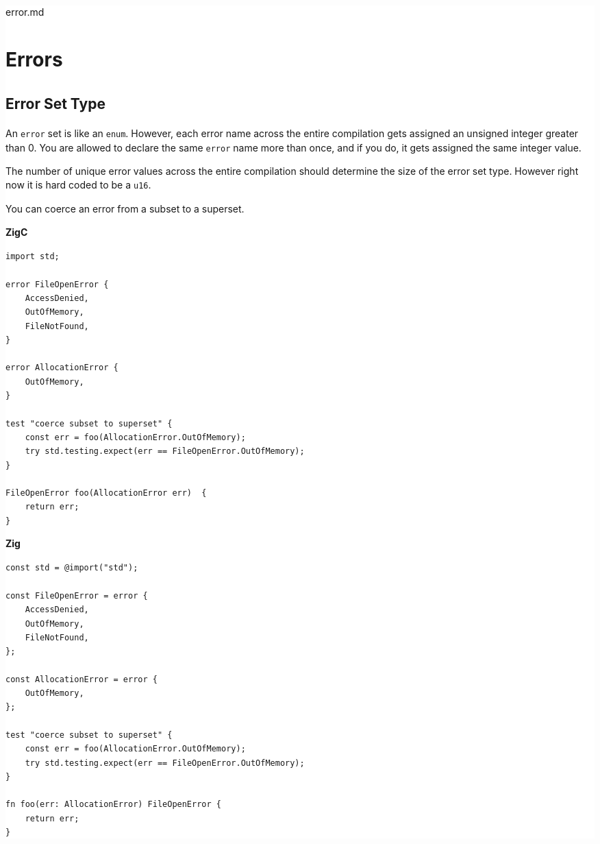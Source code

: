 error.md

# Errors 
  
## Error Set Type 
  
An `error` set is like an `enum`. However, each error name across the entire compilation gets assigned an unsigned integer greater than 0. You are allowed to declare the same `error` name more than once, and if you do, it gets assigned the same integer value.
  
The number of unique error values across the entire compilation should determine the size of the error set type. However right now it is hard coded to be a `u16`.
  
You can coerce an error from a subset to a superset.
  
**ZigC**
```
import std;

error FileOpenError {
    AccessDenied,
    OutOfMemory,
    FileNotFound,
}

error AllocationError {
    OutOfMemory,
}

test "coerce subset to superset" {
    const err = foo(AllocationError.OutOfMemory);
    try std.testing.expect(err == FileOpenError.OutOfMemory);
}

FileOpenError foo(AllocationError err)  {
    return err;
}
```
  
**Zig**
```
const std = @import("std");

const FileOpenError = error {
    AccessDenied,
    OutOfMemory,
    FileNotFound,
};

const AllocationError = error {
    OutOfMemory,
};

test "coerce subset to superset" {
    const err = foo(AllocationError.OutOfMemory);
    try std.testing.expect(err == FileOpenError.OutOfMemory);
}

fn foo(err: AllocationError) FileOpenError {
    return err;
}
```
 